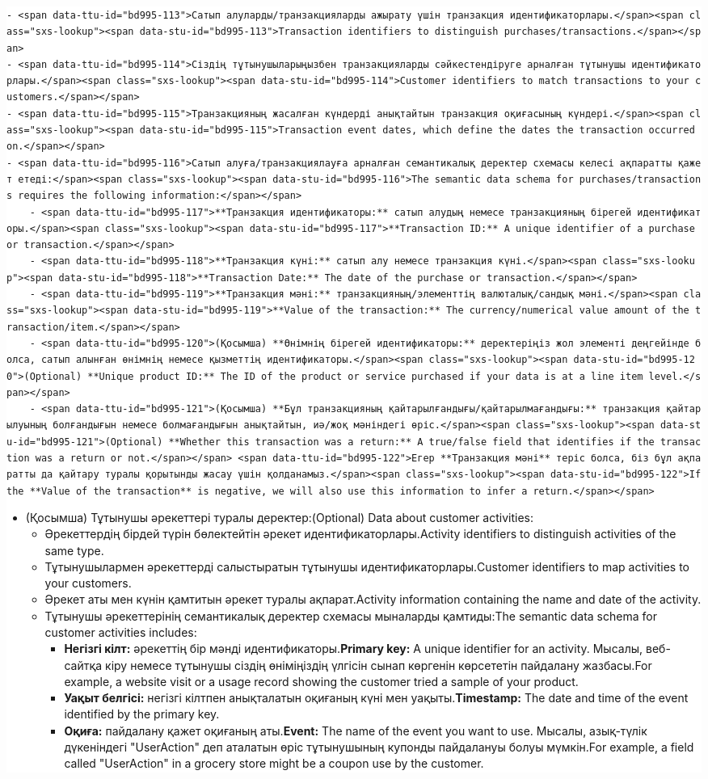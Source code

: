     - <span data-ttu-id="bd995-113">Сатып алуларды/транзакцияларды ажырату үшін транзакция идентификаторлары.</span><span class="sxs-lookup"><span data-stu-id="bd995-113">Transaction identifiers to distinguish purchases/transactions.</span></span>
    - <span data-ttu-id="bd995-114">Сіздің тұтынушыларыңызбен транзакцияларды сәйкестендіруге арналған тұтынушы идентификаторлары.</span><span class="sxs-lookup"><span data-stu-id="bd995-114">Customer identifiers to match transactions to your customers.</span></span>
    - <span data-ttu-id="bd995-115">Транзакцияның жасалған күндерді анықтайтын транзакция оқиғасының күндері.</span><span class="sxs-lookup"><span data-stu-id="bd995-115">Transaction event dates, which define the dates the transaction occurred on.</span></span>
    - <span data-ttu-id="bd995-116">Сатып алуға/транзакциялауға арналған семантикалық деректер схемасы келесі ақпаратты қажет етеді:</span><span class="sxs-lookup"><span data-stu-id="bd995-116">The semantic data schema for purchases/transactions requires the following information:</span></span>
        - <span data-ttu-id="bd995-117">**Транзакция идентификаторы:** сатып алудың немесе транзакцияның бірегей идентификаторы.</span><span class="sxs-lookup"><span data-stu-id="bd995-117">**Transaction ID:** A unique identifier of a purchase or transaction.</span></span>
        - <span data-ttu-id="bd995-118">**Транзакция күні:** сатып алу немесе транзакция күні.</span><span class="sxs-lookup"><span data-stu-id="bd995-118">**Transaction Date:** The date of the purchase or transaction.</span></span>
        - <span data-ttu-id="bd995-119">**Транзакция мәні:** транзакцияның/элементтің валюталық/сандық мәні.</span><span class="sxs-lookup"><span data-stu-id="bd995-119">**Value of the transaction:** The currency/numerical value amount of the transaction/item.</span></span>
        - <span data-ttu-id="bd995-120">(Қосымша) **Өнімнің бірегей идентификаторы:** деректеріңіз жол элементі деңгейінде болса, сатып алынған өнімнің немесе қызметтің идентификаторы.</span><span class="sxs-lookup"><span data-stu-id="bd995-120">(Optional) **Unique product ID:** The ID of the product or service purchased if your data is at a line item level.</span></span>
        - <span data-ttu-id="bd995-121">(Қосымша) **Бұл транзакцияның қайтарылғандығы/қайтарылмағандығы:** транзакция қайтарылуының болғандығын немесе болмағандығын анықтайтын, иә/жоқ мәніндегі өріс.</span><span class="sxs-lookup"><span data-stu-id="bd995-121">(Optional) **Whether this transaction was a return:** A true/false field that identifies if the transaction was a return or not.</span></span> <span data-ttu-id="bd995-122">Егер **Транзакция мәні** теріс болса, біз бұл ақпаратты да қайтару туралы қорытынды жасау үшін қолданамыз.</span><span class="sxs-lookup"><span data-stu-id="bd995-122">If the **Value of the transaction** is negative, we will also use this information to infer a return.</span></span>
- <span data-ttu-id="bd995-123">(Қосымша) Тұтынушы әрекеттері туралы деректер:</span><span class="sxs-lookup"><span data-stu-id="bd995-123">(Optional) Data about customer activities:</span></span>
    - <span data-ttu-id="bd995-124">Әрекеттердің бірдей түрін бөлектейтін әрекет идентификаторлары.</span><span class="sxs-lookup"><span data-stu-id="bd995-124">Activity identifiers to distinguish activities of the same type.</span></span>
    - <span data-ttu-id="bd995-125">Тұтынушылармен әрекеттерді салыстыратын тұтынушы идентификаторлары.</span><span class="sxs-lookup"><span data-stu-id="bd995-125">Customer identifiers to map activities to your customers.</span></span>
    - <span data-ttu-id="bd995-126">Әрекет аты мен күнін қамтитын әрекет туралы ақпарат.</span><span class="sxs-lookup"><span data-stu-id="bd995-126">Activity information containing the name and date of the activity.</span></span>
    - <span data-ttu-id="bd995-127">Тұтынушы әрекеттерінің семантикалық деректер схемасы мыналарды қамтиды:</span><span class="sxs-lookup"><span data-stu-id="bd995-127">The semantic data schema for customer activities includes:</span></span>
        - <span data-ttu-id="bd995-128">**Негізгі кілт:** әрекеттің бір мәнді идентификаторы.</span><span class="sxs-lookup"><span data-stu-id="bd995-128">**Primary key:** A unique identifier for an activity.</span></span> <span data-ttu-id="bd995-129">Мысалы, веб-сайтқа кіру немесе тұтынушы сіздің өніміңіздің үлгісін сынап көргенін көрсететін пайдалану жазбасы.</span><span class="sxs-lookup"><span data-stu-id="bd995-129">For example, a website visit or a usage record showing the customer tried a sample of your product.</span></span>
        - <span data-ttu-id="bd995-130">**Уақыт белгісі:** негізгі кілтпен анықталатын оқиғаның күні мен уақыты.</span><span class="sxs-lookup"><span data-stu-id="bd995-130">**Timestamp:** The date and time of the event identified by the primary key.</span></span>
        - <span data-ttu-id="bd995-131">**Оқиға:** пайдалану қажет оқиғаның аты.</span><span class="sxs-lookup"><span data-stu-id="bd995-131">**Event:** The name of the event you want to use.</span></span> <span data-ttu-id="bd995-132">Мысалы, азық-түлік дүкеніндегі "UserAction" деп аталатын өріс тұтынушының купонды пайдалануы болуы мүмкін.</span><span class="sxs-lookup"><span data-stu-id="bd995-132">For example, a field called "UserAction" in a grocery store might be a coupon use by the customer.</span></span>